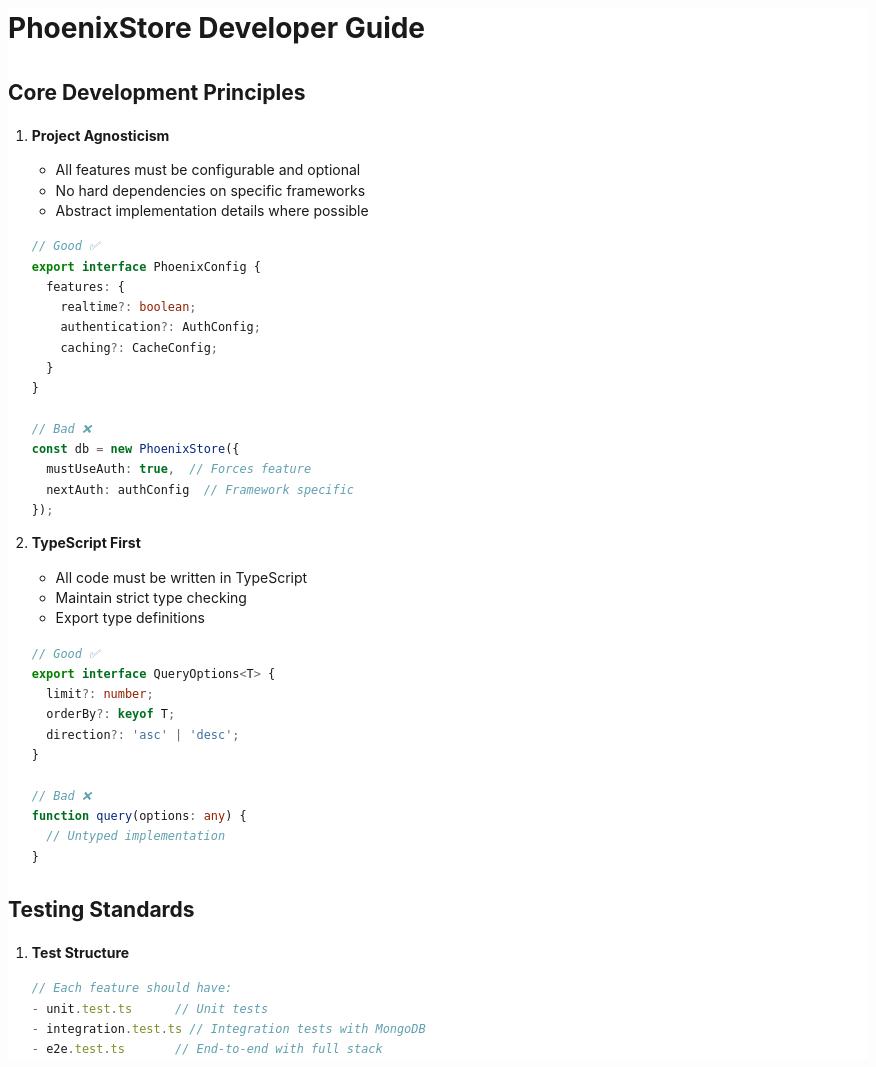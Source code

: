 # PhoenixStore Developer Guide

## Core Development Principles

1. **Project Agnosticism**
   - All features must be configurable and optional
   - No hard dependencies on specific frameworks
   - Abstract implementation details where possible
   ```typescript
   // Good ✅
   export interface PhoenixConfig {
     features: {
       realtime?: boolean;
       authentication?: AuthConfig;
       caching?: CacheConfig;
     }
   }

   // Bad ❌
   const db = new PhoenixStore({
     mustUseAuth: true,  // Forces feature
     nextAuth: authConfig  // Framework specific
   });
   ```

2. **TypeScript First**
   - All code must be written in TypeScript
   - Maintain strict type checking
   - Export type definitions
   ```typescript
   // Good ✅
   export interface QueryOptions<T> {
     limit?: number;
     orderBy?: keyof T;
     direction?: 'asc' | 'desc';
   }

   // Bad ❌
   function query(options: any) {
     // Untyped implementation
   }
   ```

## Testing Standards

1. **Test Structure**
   ```typescript
   // Each feature should have:
   - unit.test.ts      // Unit tests
   - integration.test.ts // Integration tests with MongoDB
   - e2e.test.ts       // End-to-end with full stack
   ```
